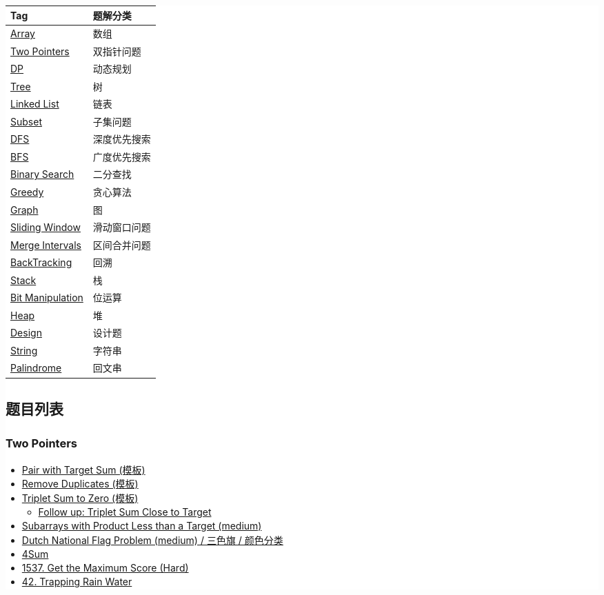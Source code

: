 | Tag                                                          | 题解分类     |
| :----------------------------------------------------------- | :----------- |
| [Array](https://github.com/LLancelot/LeetCode#array)         | 数组         |
| [Two Pointers](https://github.com/LLancelot/LeetCode#two-pointers) | 双指针问题   |
| [DP](https://github.com/LLancelot/LeetCode#dynamic-programming)               | 动态规划     |
| [Tree](https://github.com/LLancelot/LeetCode#tree)           | 树           |
| [Linked List](https://github.com/LLancelot/LeetCode#linked-list) | 链表         |
| [Subset](https://github.com/LLancelot/LeetCode#subset)       | 子集问题     |
| [DFS](https://github.com/LLancelot/LeetCode#depth-first-search) | 深度优先搜索 |
| [BFS](https://github.com/LLancelot/LeetCode#breath-first-search) | 广度优先搜索 |
| [Binary Search](https://github.com/LLancelot/LeetCode#binary-search) | 二分查找     |
| [Greedy](https://github.com/LLancelot/LeetCode#greedy)       | 贪心算法     |
| [Graph](https://github.com/LLancelot/LeetCode#graph)         | 图           |
| [Sliding Window](https://github.com/LLancelot/LeetCode#sliding-window) | 滑动窗口问题 |
| [Merge Intervals](https://github.com/LLancelot/LeetCode#merge-intervals) | 区间合并问题 |
| [BackTracking](https://github.com/LLancelot/LeetCode#backtracking) | 回溯         |
| [Stack](https://github.com/LLancelot/LeetCode#stack)         | 栈           |
| [Bit Manipulation](https://github.com/LLancelot/LeetCode/blob/master/bit-manipulation.md) | 位运算       |
| [Heap](https://github.com/LLancelot/LeetCode#heap--heap-sort) | 堆           |
| [Design](https://github.com/LLancelot/LeetCode#design)       | 设计题       |
| [String](https://github.com/LLancelot/LeetCode#string)       | 字符串       |
| [Palindrome](https://github.com/LLancelot/LeetCode#palindrome) | 回文串       |

  

## 题目列表

### Two Pointers

- [Pair with Target Sum (模板)](https://github.com/LLancelot/LeetCode/blob/master/two-pointers.md#%E6%A8%A1%E6%9D%BF%E9%A2%981-easy---pair-with-target-sum)
- [Remove Duplicates (模板)](https://github.com/LLancelot/LeetCode/blob/master/two-pointers.md#%E6%A8%A1%E6%9D%BF%E9%A2%982-easy---remove-duplicates)
- [Triplet Sum to Zero (模板)](https://github.com/LLancelot/LeetCode/blob/master/two-pointers.md#%E6%A8%A1%E6%9D%BF%E9%A2%984-medium---triplet-sum-to-zero)
  - [Follow up: Triplet Sum Close to Target](https://github.com/LLancelot/LeetCode/blob/master/two-pointers.md#follow-up-triplet-sum-close-to-target-medium)
- [Subarrays with Product Less than a Target (medium)](https://github.com/LLancelot/LeetCode/blob/master/two-pointers.md#713-subarray-product-less-than-k)
- [Dutch National Flag Problem (medium) / 三色旗 / 颜色分类](https://github.com/LLancelot/LeetCode/blob/master/%E6%AF%8F%E6%97%A5%E4%B8%80%E9%A2%98/%E3%80%90Day%2002%E3%80%91%202020-06-02%20-%2075.%20%E9%A2%9C%E8%89%B2%E5%88%86%E7%B1%BB.md#day-2-2020-06-02---75-%E9%A2%9C%E8%89%B2%E5%88%86%E7%B1%BB)
- [4Sum](https://github.com/LLancelot/LeetCode/blob/master/two-pointers.md#18-4sum-quadruple-sum-to-target-medium)
- [1537. Get the Maximum Score (Hard)](https://github.com/LLancelot/LeetCode/blob/709dd61503e93189a45ecce3b4af51b33cdb9fe3/%E6%AF%8F%E6%97%A5%E4%B8%80%E9%A2%98/1537.%20Get%20the%20Maximum%20Score.md#1537-get-the-maximum-score)
- [42. Trapping Rain Water](https://github.com/LLancelot/LeetCode/blob/master/%E6%AF%8F%E6%97%A5%E4%B8%80%E9%A2%98/42.%20Trapping%20Rain%20Water.md#42-trapping-rain-water)